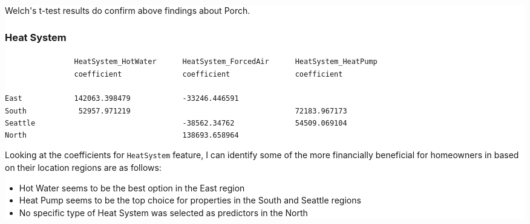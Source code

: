 Welch's t-test results do confirm above findings about Porch.

### Heat System

```
                HeatSystem_HotWater      HeatSystem_ForcedAir      HeatSystem_HeatPump
                coefficient              coefficient               coefficient
                
East            142063.398479            -33246.446591
South            52957.971219                                      72183.967173
Seattle                                  -38562.34762              54509.069104
North                                    138693.658964
```

Looking at the coefficients for `HeatSystem` feature, I can identify some of the more financially beneficial for homeowners in based on their location regions are as follows:
- Hot Water seems to be the best option in the East region 
- Heat Pump seems to be the top choice for properties in the South and Seattle regions
- No specific type of Heat System was selected as predictors in the North
